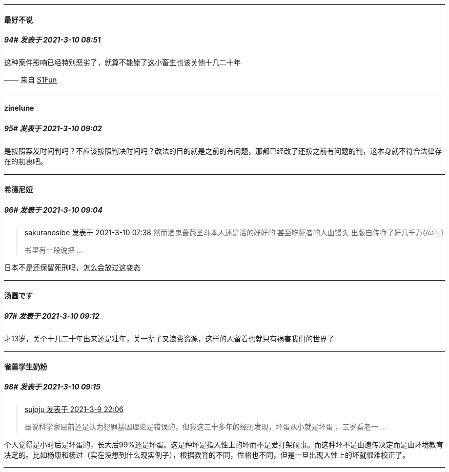 
*****

####  最好不说  
##### 94#       发表于 2021-3-10 08:51


这种案件影响已经特别恶劣了，就算不能毙了这小畜生也该关他十几二十年

—— 来自 [S1Fun](https://s1fun.koalcat.com)


*****

####  zinelune  
##### 95#       发表于 2021-3-10 09:02


是按照案发时间判吗？不应该按照判决时间吗？改法的目的就是之前的有问题，那都已经改了还按之前有问题的判，这本身就不符合法律存在的初衷吧。


*****

####  希德尼娅  
##### 96#       发表于 2021-3-10 09:04


<blockquote><a href="httphttps://bbs.saraba1st.com/2b/forum.php?mod=redirect&amp;goto=findpost&amp;pid=50571890&amp;ptid=1992284" target="_blank">sakuranosibe 发表于 2021-3-10 07:38</a>
然而酒鬼蔷薇圣斗本人还是活的好好的 甚至吃死者的人血馒头 出版自传挣了好几千万(/ω＼)

书里有一段说把 ...</blockquote>
日本不是还保留死刑吗，怎么会放过这变态


*****

####  汤圆です  
##### 97#       发表于 2021-3-10 09:12


才13岁，关个十几二十年出来还是壮年，关一辈子又浪费资源，这样的人留着也就只有祸害我们的世界了


*****

####  雀巢学生奶粉  
##### 98#       发表于 2021-3-10 09:15


<blockquote><a href="httphttps://bbs.saraba1st.com/2b/forum.php?mod=redirect&amp;goto=findpost&amp;pid=50569380&amp;ptid=1992284" target="_blank">sujoju 发表于 2021-3-9 22:06</a>

虽说科学家目前还是认为犯罪基因理论是错误的，但我这三十多年的经历发现，坏蛋从小就是坏蛋 ，三岁看老一 ...</blockquote>
个人觉得是小时后是坏蛋的，长大后99%还是坏蛋。这是种坏是指人性上的坏而不是爱打架闹事。而这种坏不是由遗传决定而是由环境教育决定的。比如杨康和杨过（实在没想到什么现实例子），根据教育的不同，性格也不同，但是一旦出现人性上的坏就很难校正了。


*****
